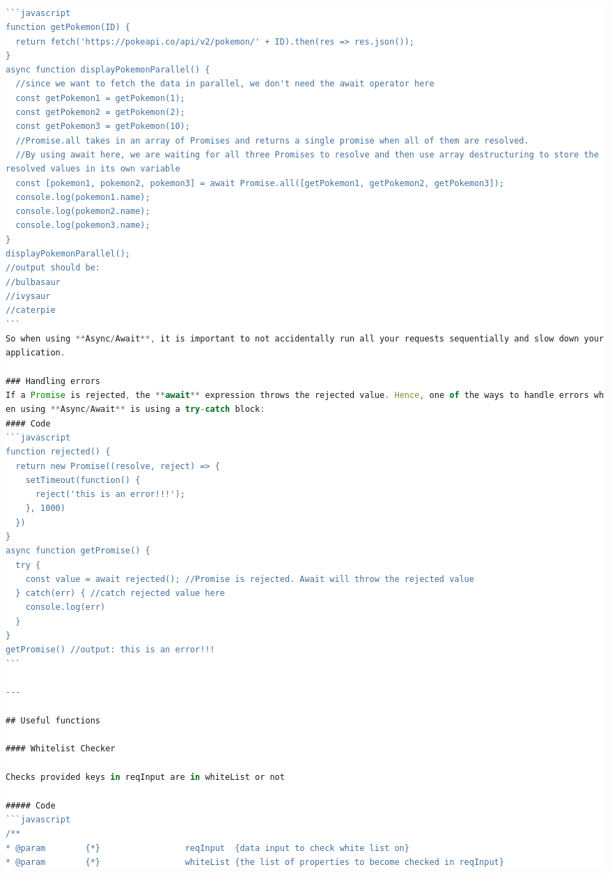 ````javascript
```javascript
function getPokemon(ID) {
  return fetch('https://pokeapi.co/api/v2/pokemon/' + ID).then(res => res.json());
}
async function displayPokemonParallel() {
  //since we want to fetch the data in parallel, we don't need the await operator here
  const getPokemon1 = getPokemon(1);
  const getPokemon2 = getPokemon(2);
  const getPokemon3 = getPokemon(10);
  //Promise.all takes in an array of Promises and returns a single promise when all of them are resolved.
  //By using await here, we are waiting for all three Promises to resolve and then use array destructuring to store the resolved values in its own variable
  const [pokemon1, pokemon2, pokemon3] = await Promise.all([getPokemon1, getPokemon2, getPokemon3]);
  console.log(pokemon1.name); 
  console.log(pokemon2.name);
  console.log(pokemon3.name);
}
displayPokemonParallel();
//output should be:
//bulbasaur
//ivysaur
//caterpie
```
So when using **Async/Await**, it is important to not accidentally run all your requests sequentially and slow down your application.

### Handling errors
If a Promise is rejected, the **await** expression throws the rejected value. Hence, one of the ways to handle errors when using **Async/Await** is using a try-catch block:
#### Code
```javascript
function rejected() {
  return new Promise((resolve, reject) => {
    setTimeout(function() {
      reject('this is an error!!!');
    }, 1000)
  })
}
async function getPromise() {
  try {
    const value = await rejected(); //Promise is rejected. Await will throw the rejected value
  } catch(err) { //catch rejected value here
    console.log(err)
  }
}
getPromise() //output: this is an error!!!
```

---

## Useful functions

#### Whitelist Checker

Checks provided keys in reqInput are in whiteList or not

##### Code
```javascript
/**
* @param  		{*} 		        reqInput  {data input to check white list on}
* @param  		{*} 		        whiteList {the list of properties to become checked in reqInput}
````